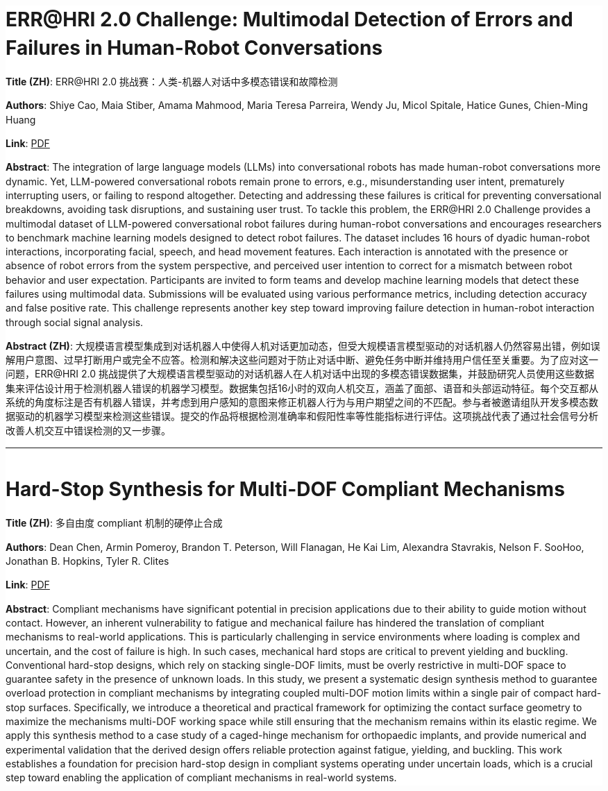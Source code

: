 # ERR@HRI 2.0 Challenge: Multimodal Detection of Errors and Failures in Human-Robot Conversations 

**Title (ZH)**: ERR@HRI 2.0 挑战赛：人类-机器人对话中多模态错误和故障检测 

**Authors**: Shiye Cao, Maia Stiber, Amama Mahmood, Maria Teresa Parreira, Wendy Ju, Micol Spitale, Hatice Gunes, Chien-Ming Huang  

**Link**: [PDF](https://arxiv.org/pdf/2507.13468)  

**Abstract**: The integration of large language models (LLMs) into conversational robots has made human-robot conversations more dynamic. Yet, LLM-powered conversational robots remain prone to errors, e.g., misunderstanding user intent, prematurely interrupting users, or failing to respond altogether. Detecting and addressing these failures is critical for preventing conversational breakdowns, avoiding task disruptions, and sustaining user trust. To tackle this problem, the ERR@HRI 2.0 Challenge provides a multimodal dataset of LLM-powered conversational robot failures during human-robot conversations and encourages researchers to benchmark machine learning models designed to detect robot failures. The dataset includes 16 hours of dyadic human-robot interactions, incorporating facial, speech, and head movement features. Each interaction is annotated with the presence or absence of robot errors from the system perspective, and perceived user intention to correct for a mismatch between robot behavior and user expectation. Participants are invited to form teams and develop machine learning models that detect these failures using multimodal data. Submissions will be evaluated using various performance metrics, including detection accuracy and false positive rate. This challenge represents another key step toward improving failure detection in human-robot interaction through social signal analysis. 

**Abstract (ZH)**: 大规模语言模型集成到对话机器人中使得人机对话更加动态，但受大规模语言模型驱动的对话机器人仍然容易出错，例如误解用户意图、过早打断用户或完全不应答。检测和解决这些问题对于防止对话中断、避免任务中断并维持用户信任至关重要。为了应对这一问题，ERR@HRI 2.0 挑战提供了大规模语言模型驱动的对话机器人在人机对话中出现的多模态错误数据集，并鼓励研究人员使用这些数据集来评估设计用于检测机器人错误的机器学习模型。数据集包括16小时的双向人机交互，涵盖了面部、语音和头部运动特征。每个交互都从系统的角度标注是否有机器人错误，并考虑到用户感知的意图来修正机器人行为与用户期望之间的不匹配。参与者被邀请组队开发多模态数据驱动的机器学习模型来检测这些错误。提交的作品将根据检测准确率和假阳性率等性能指标进行评估。这项挑战代表了通过社会信号分析改善人机交互中错误检测的又一步骤。 

---
# Hard-Stop Synthesis for Multi-DOF Compliant Mechanisms 

**Title (ZH)**: 多自由度 compliant 机制的硬停止合成 

**Authors**: Dean Chen, Armin Pomeroy, Brandon T. Peterson, Will Flanagan, He Kai Lim, Alexandra Stavrakis, Nelson F. SooHoo, Jonathan B. Hopkins, Tyler R. Clites  

**Link**: [PDF](https://arxiv.org/pdf/2507.13455)  

**Abstract**: Compliant mechanisms have significant potential in precision applications due to their ability to guide motion without contact. However, an inherent vulnerability to fatigue and mechanical failure has hindered the translation of compliant mechanisms to real-world applications. This is particularly challenging in service environments where loading is complex and uncertain, and the cost of failure is high. In such cases, mechanical hard stops are critical to prevent yielding and buckling. Conventional hard-stop designs, which rely on stacking single-DOF limits, must be overly restrictive in multi-DOF space to guarantee safety in the presence of unknown loads. In this study, we present a systematic design synthesis method to guarantee overload protection in compliant mechanisms by integrating coupled multi-DOF motion limits within a single pair of compact hard-stop surfaces. Specifically, we introduce a theoretical and practical framework for optimizing the contact surface geometry to maximize the mechanisms multi-DOF working space while still ensuring that the mechanism remains within its elastic regime. We apply this synthesis method to a case study of a caged-hinge mechanism for orthopaedic implants, and provide numerical and experimental validation that the derived design offers reliable protection against fatigue, yielding, and buckling. This work establishes a foundation for precision hard-stop design in compliant systems operating under uncertain loads, which is a crucial step toward enabling the application of compliant mechanisms in real-world systems. 
